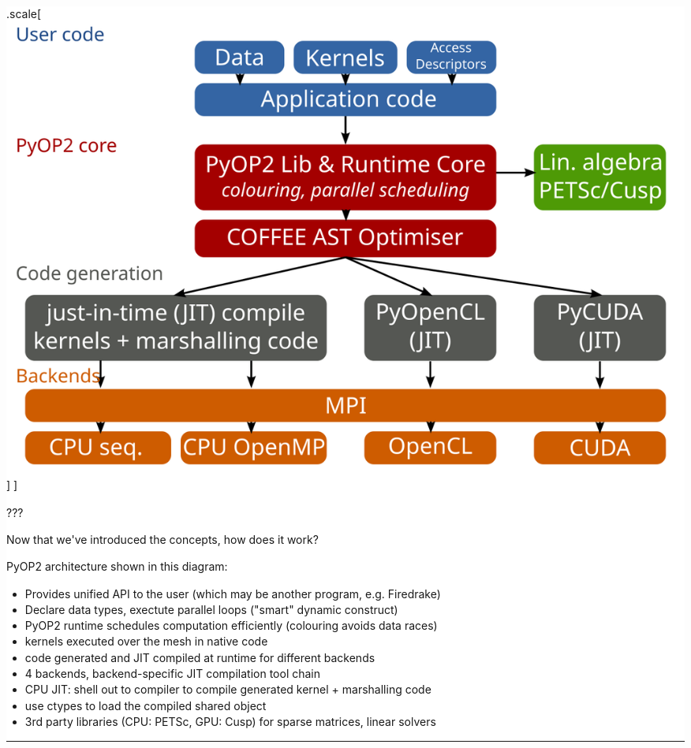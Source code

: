 .scale[![PyOP2 implementation](images/pyop2_architecture.svg)]
]

???

Now that we've introduced the concepts, how does it work?

PyOP2 architecture shown in this diagram:
* Provides unified API to the user (which may be another program, e.g. Firedrake)
* Declare data types, exectute parallel loops ("smart" dynamic construct)
* PyOP2 runtime schedules computation efficiently (colouring avoids data races)
* kernels executed over the mesh in native code
* code generated and JIT compiled at runtime for different backends
* 4 backends, backend-specific JIT compilation tool chain
* CPU JIT: shell out to compiler to compile generated kernel + marshalling code
* use ctypes to load the compiled shared object
* 3rd party libraries (CPU: PETSc, GPU: Cusp) for sparse matrices, linear solvers

---
